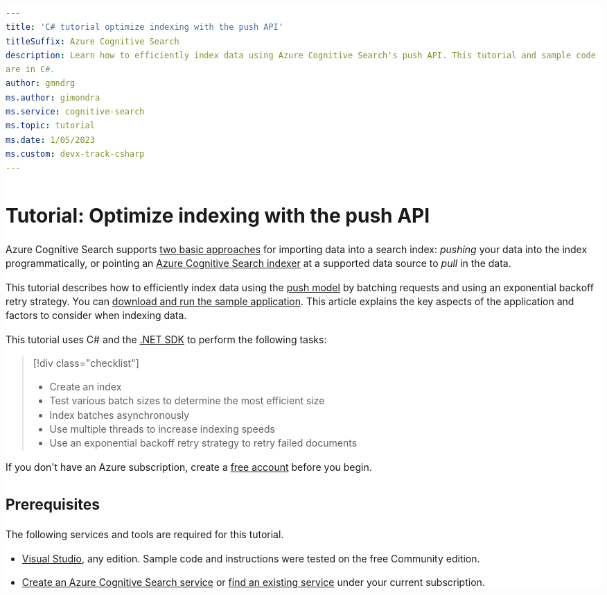 ```yaml
---
title: 'C# tutorial optimize indexing with the push API'
titleSuffix: Azure Cognitive Search
description: Learn how to efficiently index data using Azure Cognitive Search's push API. This tutorial and sample code are in C#.
author: gmndrg
ms.author: gimondra
ms.service: cognitive-search
ms.topic: tutorial
ms.date: 1/05/2023
ms.custom: devx-track-csharp
---
```


# Tutorial: Optimize indexing with the push API

Azure Cognitive Search supports [two basic approaches](search-what-is-data-import.md) for importing data into a search index: *pushing* your data into the index programmatically, or pointing an [Azure Cognitive Search indexer](search-indexer-overview.md) at a supported data source to *pull* in the data.

This tutorial describes how to efficiently index data using the [push model](search-what-is-data-import.md#pushing-data-to-an-index) by batching requests and using an exponential backoff retry strategy. You can [download and run the sample application](https://github.com/Azure-Samples/azure-search-dotnet-scale/tree/main/optimize-data-indexing). This article explains the key aspects of the application and factors to consider when indexing data.

This tutorial uses C# and the [.NET SDK](/dotnet/api/overview/azure/search) to perform the following tasks:

> [!div class="checklist"]
> * Create an index
> * Test various batch sizes to determine the most efficient size
> * Index batches asynchronously
> * Use multiple threads to increase indexing speeds
> * Use an exponential backoff retry strategy to retry failed documents

If you don't have an Azure subscription, create a [free account](https://azure.microsoft.com/free/?WT.mc_id=A261C142F) before you begin.

## Prerequisites

The following services and tools are required for this tutorial.

+ [Visual Studio](https://visualstudio.microsoft.com/downloads/), any edition. Sample code and instructions were tested on the free Community edition.

+ [Create an Azure Cognitive Search service](search-create-service-portal.md) or [find an existing service](https://portal.azure.com/#blade/HubsExtension/BrowseResourceBlade/resourceType/Microsoft.Search%2FsearchServices) under your current subscription.

<a name="get-service-info"></a>
